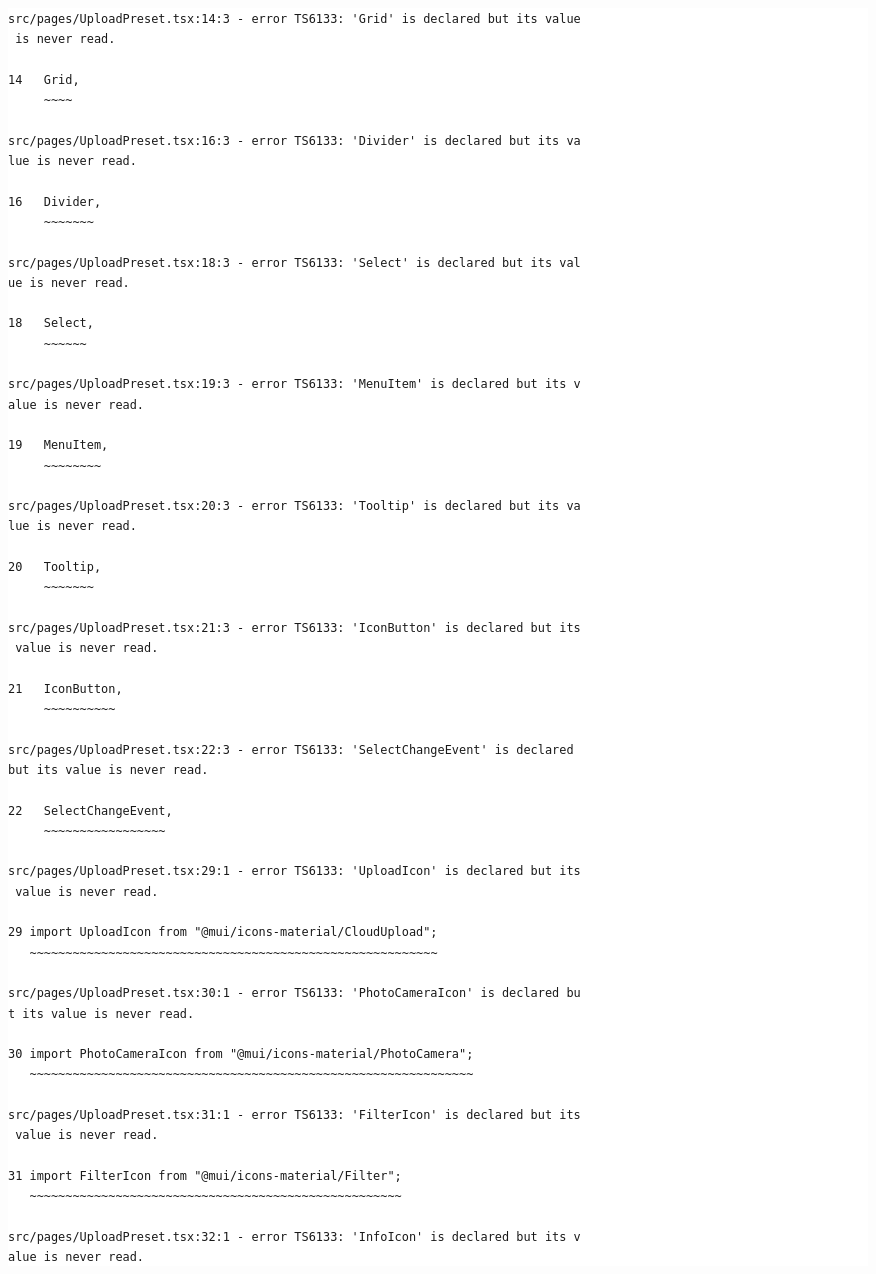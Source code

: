 ```
src/pages/UploadPreset.tsx:14:3 - error TS6133: 'Grid' is declared but its value
 is never read.

14   Grid,
     ~~~~

src/pages/UploadPreset.tsx:16:3 - error TS6133: 'Divider' is declared but its va
lue is never read.

16   Divider,
     ~~~~~~~

src/pages/UploadPreset.tsx:18:3 - error TS6133: 'Select' is declared but its val
ue is never read.

18   Select,
     ~~~~~~

src/pages/UploadPreset.tsx:19:3 - error TS6133: 'MenuItem' is declared but its v
alue is never read.

19   MenuItem,
     ~~~~~~~~

src/pages/UploadPreset.tsx:20:3 - error TS6133: 'Tooltip' is declared but its va
lue is never read.

20   Tooltip,
     ~~~~~~~

src/pages/UploadPreset.tsx:21:3 - error TS6133: 'IconButton' is declared but its
 value is never read.

21   IconButton,
     ~~~~~~~~~~

src/pages/UploadPreset.tsx:22:3 - error TS6133: 'SelectChangeEvent' is declared
but its value is never read.

22   SelectChangeEvent,
     ~~~~~~~~~~~~~~~~~

src/pages/UploadPreset.tsx:29:1 - error TS6133: 'UploadIcon' is declared but its
 value is never read.

29 import UploadIcon from "@mui/icons-material/CloudUpload";
   ~~~~~~~~~~~~~~~~~~~~~~~~~~~~~~~~~~~~~~~~~~~~~~~~~~~~~~~~~

src/pages/UploadPreset.tsx:30:1 - error TS6133: 'PhotoCameraIcon' is declared bu
t its value is never read.

30 import PhotoCameraIcon from "@mui/icons-material/PhotoCamera";
   ~~~~~~~~~~~~~~~~~~~~~~~~~~~~~~~~~~~~~~~~~~~~~~~~~~~~~~~~~~~~~~

src/pages/UploadPreset.tsx:31:1 - error TS6133: 'FilterIcon' is declared but its
 value is never read.

31 import FilterIcon from "@mui/icons-material/Filter";
   ~~~~~~~~~~~~~~~~~~~~~~~~~~~~~~~~~~~~~~~~~~~~~~~~~~~~

src/pages/UploadPreset.tsx:32:1 - error TS6133: 'InfoIcon' is declared but its v
alue is never read.

```
